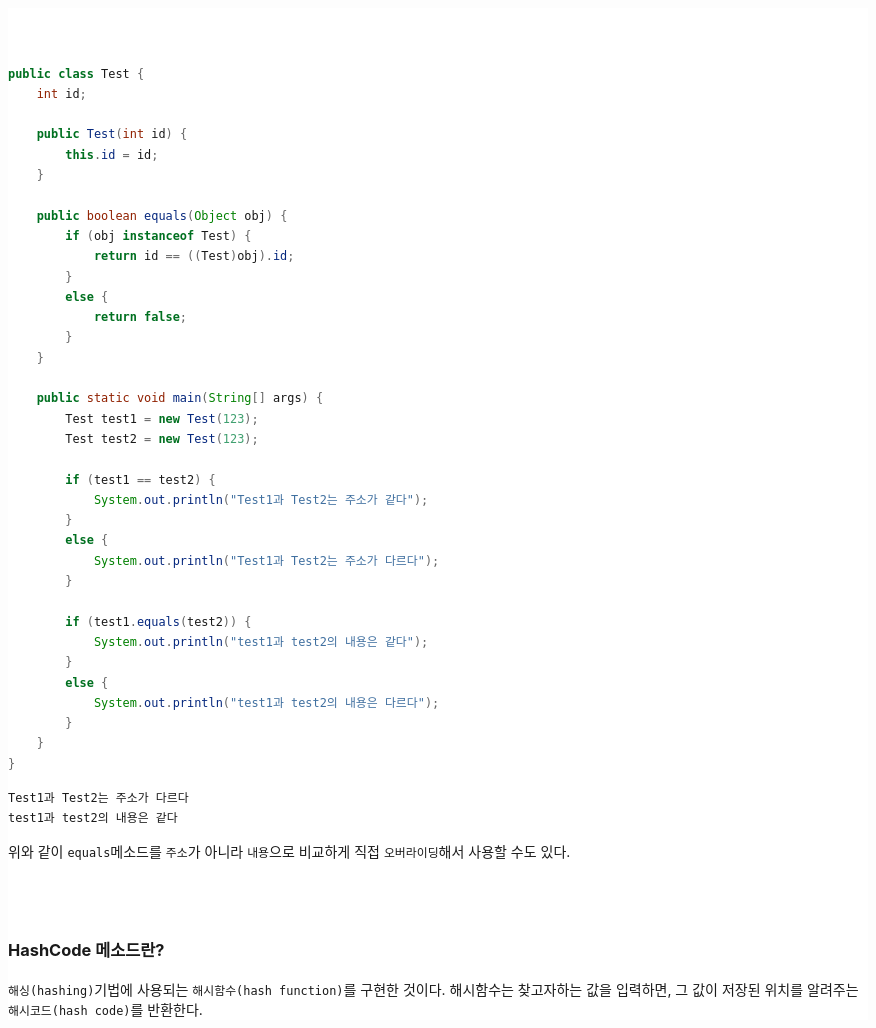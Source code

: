 <br> <br>

```java
public class Test {
    int id;

    public Test(int id) {
        this.id = id;
    }

    public boolean equals(Object obj) {
        if (obj instanceof Test) {
            return id == ((Test)obj).id;
        }
        else {
            return false;
        }
    }

    public static void main(String[] args) {
        Test test1 = new Test(123);
        Test test2 = new Test(123);

        if (test1 == test2) {
            System.out.println("Test1과 Test2는 주소가 같다");
        }
        else {
            System.out.println("Test1과 Test2는 주소가 다르다");
        }

        if (test1.equals(test2)) {
            System.out.println("test1과 test2의 내용은 같다");
        }
        else {
            System.out.println("test1과 test2의 내용은 다르다");
        }
    }
}
```

```
Test1과 Test2는 주소가 다르다
test1과 test2의 내용은 같다
```

위와 같이 `equals`메소드를 `주소`가 아니라 `내용`으로 비교하게 직접 `오버라이딩`해서 사용할 수도 있다.

<br> <br>

### HashCode 메소드란?

`해싱(hashing)`기법에 사용되는 `해시함수(hash function)`를 구현한 것이다. 해시함수는 찾고자하는 값을 입력하면, 그 값이 저장된
위치를 알려주는 `해시코드(hash code)`를 반환한다.
